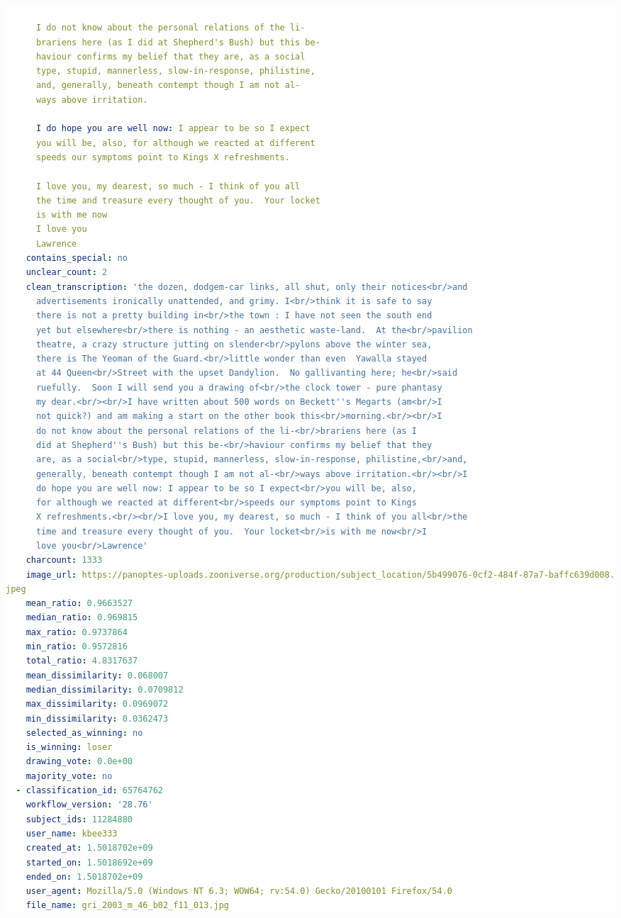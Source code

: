 ```yaml

      I do not know about the personal relations of the li-
      brariens here (as I did at Shepherd's Bush) but this be-
      haviour confirms my belief that they are, as a social
      type, stupid, mannerless, slow-in-response, philistine,
      and, generally, beneath contempt though I am not al-
      ways above irritation.

      I do hope you are well now: I appear to be so I expect
      you will be, also, for although we reacted at different
      speeds our symptoms point to Kings X refreshments.

      I love you, my dearest, so much - I think of you all
      the time and treasure every thought of you.  Your locket
      is with me now
      I love you
      Lawrence
    contains_special: no
    unclear_count: 2
    clean_transcription: 'the dozen, dodgem-car links, all shut, only their notices<br/>and
      advertisements ironically unattended, and grimy. I<br/>think it is safe to say
      there is not a pretty building in<br/>the town : I have not seen the south end
      yet but elsewhere<br/>there is nothing - an aesthetic waste-land.  At the<br/>pavilion
      theatre, a crazy structure jutting on slender<br/>pylons above the winter sea,
      there is The Yeoman of the Guard.<br/>little wonder than even  Yawalla stayed
      at 44 Queen<br/>Street with the upset Dandylion.  No gallivanting here; he<br/>said
      ruefully.  Soon I will send you a drawing of<br/>the clock tower - pure phantasy
      my dear.<br/><br/>I have written about 500 words on Beckett''s Megarts (am<br/>I
      not quick?) and am making a start on the other book this<br/>morning.<br/><br/>I
      do not know about the personal relations of the li-<br/>brariens here (as I
      did at Shepherd''s Bush) but this be-<br/>haviour confirms my belief that they
      are, as a social<br/>type, stupid, mannerless, slow-in-response, philistine,<br/>and,
      generally, beneath contempt though I am not al-<br/>ways above irritation.<br/><br/>I
      do hope you are well now: I appear to be so I expect<br/>you will be, also,
      for although we reacted at different<br/>speeds our symptoms point to Kings
      X refreshments.<br/><br/>I love you, my dearest, so much - I think of you all<br/>the
      time and treasure every thought of you.  Your locket<br/>is with me now<br/>I
      love you<br/>Lawrence'
    charcount: 1333
    image_url: https://panoptes-uploads.zooniverse.org/production/subject_location/5b499076-0cf2-484f-87a7-baffc639d008.jpeg
    mean_ratio: 0.9663527
    median_ratio: 0.969815
    max_ratio: 0.9737864
    min_ratio: 0.9572816
    total_ratio: 4.8317637
    mean_dissimilarity: 0.068007
    median_dissimilarity: 0.0709812
    max_dissimilarity: 0.0969072
    min_dissimilarity: 0.0362473
    selected_as_winning: no
    is_winning: loser
    drawing_vote: 0.0e+00
    majority_vote: no
  - classification_id: 65764762
    workflow_version: '28.76'
    subject_ids: 11284880
    user_name: kbee333
    created_at: 1.5018702e+09
    started_on: 1.5018692e+09
    ended_on: 1.5018702e+09
    user_agent: Mozilla/5.0 (Windows NT 6.3; WOW64; rv:54.0) Gecko/20100101 Firefox/54.0
    file_name: gri_2003_m_46_b02_f11_013.jpg
```